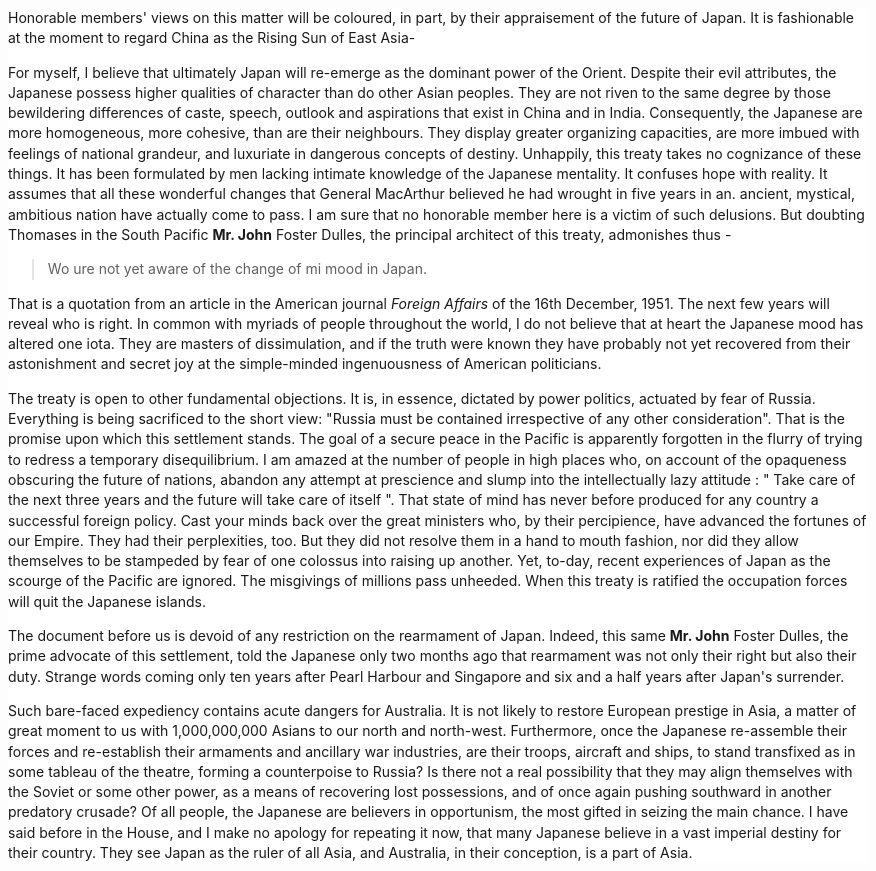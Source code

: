 Honorable members' views on this matter will be coloured, in part, by their appraisement of the future of Japan. It is fashionable at the moment to regard China as the Rising Sun of East Asia- 

For myself, I believe that ultimately Japan will re-emerge as the dominant power of the Orient. Despite their evil attributes, the Japanese possess higher qualities of character than do other Asian peoples. They are not riven to the same degree by those bewildering differences of caste, speech, outlook and aspirations that exist in China and in India. Consequently, the Japanese are more homogeneous, more cohesive, than are their neighbours. They display greater organizing capacities, are more imbued with feelings of national grandeur, and luxuriate in dangerous concepts of destiny. Unhappily, this treaty takes no cognizance of these things. It has been formulated by men lacking intimate knowledge of the Japanese mentality. It confuses hope with reality. It assumes that all these wonderful changes that General MacArthur believed he had wrought in five years in an. ancient, mystical, ambitious nation have actually come to pass. I am sure that no honorable member here is a victim of such delusions. But doubting Thomases in the South Pacific  **Mr. John**  Foster Dulles, the principal architect of this treaty, admonishes thus - 

  >Wo ure not yet aware of the change of  mi mood  in Japan. 

That is a quotation from an article in the American journal  *Foreign Affairs*  of the 16th December, 1951. The next few years will reveal who is right. In common with myriads of people throughout the world, I do not believe that at heart the Japanese mood has altered one iota. They are masters of dissimulation, and if the truth were known they have probably not yet recovered from their astonishment and secret joy at the simple-minded ingenuousness of American politicians. 

The treaty is open to other fundamental objections. It is, in essence, dictated by power politics, actuated by fear of Russia. Everything is being sacrificed to the short view: "Russia must be contained irrespective of any other consideration". That is the promise upon which this settlement stands. The goal of a secure peace in the Pacific is apparently forgotten in the flurry of trying to redress a temporary disequilibrium. I am amazed at the number of people in high places who, on account of the opaqueness obscuring the future of nations, abandon any attempt at prescience and slump into the intellectually lazy attitude : " Take care of the next three years and the future will take care of itself ". That state of mind has never before produced for any country a successful foreign policy. Cast your minds back over the great ministers who, by their  percipience,  have advanced the fortunes of our Empire. They had their perplexities, too. But they did not resolve them in a hand to mouth fashion, nor did they allow themselves to be stampeded by fear of one colossus into raising up another. Yet, to-day, recent experiences of Japan as the scourge of the Pacific are ignored. The misgivings of millions pass unheeded. When this treaty is ratified the occupation forces will quit the Japanese islands. 

The document before us is devoid of any restriction on the rearmament of Japan. Indeed, this same  **Mr. John**  Foster Dulles, the prime advocate of this settlement, told the Japanese only two months ago that rearmament was not only their right but also their duty. Strange words coming only ten years after Pearl Harbour and Singapore and six and a half years after Japan's surrender. 

Such bare-faced expediency contains acute dangers for Australia. It is not likely to restore European prestige in Asia, a matter of great moment to us with 1,000,000,000 Asians to our north and north-west. Furthermore, once the Japanese re-assemble their forces and re-establish their armaments and ancillary war industries, are their troops, aircraft and ships, to stand transfixed as in some tableau of the theatre, forming a counterpoise to Russia? Is there not a real possibility that they may align themselves with the Soviet or some other power, as a means of recovering lost possessions, and of once again pushing southward in another predatory crusade? Of all people, the Japanese are believers in opportunism, the most gifted in seizing the main chance. I have said before in the House, and I make no apology for repeating it now, that many Japanese believe in a vast imperial destiny for their country. They see Japan as the ruler of all Asia, and Australia, in their conception, is a part of Asia. 

